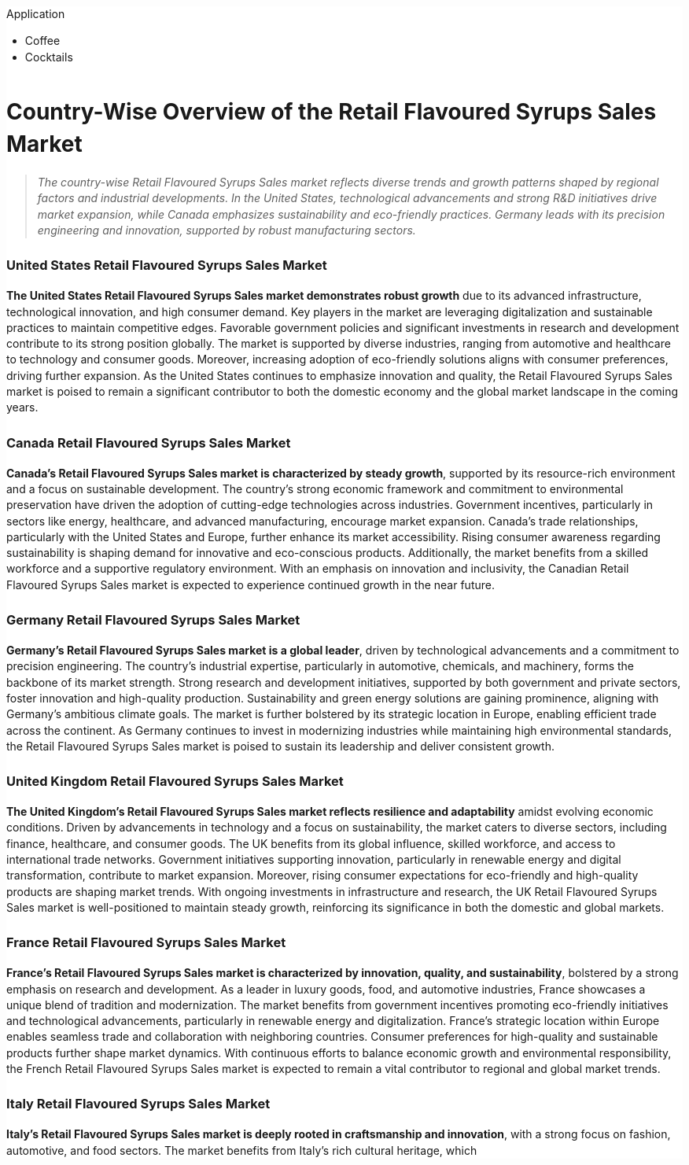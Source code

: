 Application</h3><ul><li>Coffee</li><li>Cocktails</li></ul><h1><span class="">Country-Wise Overview of the Retail Flavoured Syrups Sales Market<br /></span></h1><blockquote><p><em><span class="">The country-wise Retail Flavoured Syrups Sales market reflects diverse trends and growth patterns shaped by regional factors and industrial developments. In the United States, technological advancements and strong R&amp;D initiatives drive market expansion, while Canada emphasizes sustainability and eco-friendly practices. Germany leads with its precision engineering and innovation, supported by robust manufacturing sectors.</span></em></p></blockquote><h3><strong>United States Retail Flavoured Syrups Sales Market</strong></h3><p><strong>The United States Retail Flavoured Syrups Sales market demonstrates robust growth</strong> due to its advanced infrastructure, technological innovation, and high consumer demand. Key players in the market are leveraging digitalization and sustainable practices to maintain competitive edges. Favorable government policies and significant investments in research and development contribute to its strong position globally. The market is supported by diverse industries, ranging from automotive and healthcare to technology and consumer goods. Moreover, increasing adoption of eco-friendly solutions aligns with consumer preferences, driving further expansion. As the United States continues to emphasize innovation and quality, the Retail Flavoured Syrups Sales market is poised to remain a significant contributor to both the domestic economy and the global market landscape in the coming years.</p><h3><strong>Canada Retail Flavoured Syrups Sales Market</strong></h3><p><strong>Canada&rsquo;s Retail Flavoured Syrups Sales market is characterized by steady growth</strong>, supported by its resource-rich environment and a focus on sustainable development. The country&rsquo;s strong economic framework and commitment to environmental preservation have driven the adoption of cutting-edge technologies across industries. Government incentives, particularly in sectors like energy, healthcare, and advanced manufacturing, encourage market expansion. Canada&rsquo;s trade relationships, particularly with the United States and Europe, further enhance its market accessibility. Rising consumer awareness regarding sustainability is shaping demand for innovative and eco-conscious products. Additionally, the market benefits from a skilled workforce and a supportive regulatory environment. With an emphasis on innovation and inclusivity, the Canadian Retail Flavoured Syrups Sales market is expected to experience continued growth in the near future.</p><h3><strong>Germany Retail Flavoured Syrups Sales Market</strong></h3><p><strong>Germany&rsquo;s Retail Flavoured Syrups Sales market is a global leader</strong>, driven by technological advancements and a commitment to precision engineering. The country&rsquo;s industrial expertise, particularly in automotive, chemicals, and machinery, forms the backbone of its market strength. Strong research and development initiatives, supported by both government and private sectors, foster innovation and high-quality production. Sustainability and green energy solutions are gaining prominence, aligning with Germany&rsquo;s ambitious climate goals. The market is further bolstered by its strategic location in Europe, enabling efficient trade across the continent. As Germany continues to invest in modernizing industries while maintaining high environmental standards, the Retail Flavoured Syrups Sales market is poised to sustain its leadership and deliver consistent growth.</p><h3><strong>United Kingdom Retail Flavoured Syrups Sales Market</strong></h3><p><strong>The United Kingdom&rsquo;s Retail Flavoured Syrups Sales market reflects resilience and adaptability</strong> amidst evolving economic conditions. Driven by advancements in technology and a focus on sustainability, the market caters to diverse sectors, including finance, healthcare, and consumer goods. The UK benefits from its global influence, skilled workforce, and access to international trade networks. Government initiatives supporting innovation, particularly in renewable energy and digital transformation, contribute to market expansion. Moreover, rising consumer expectations for eco-friendly and high-quality products are shaping market trends. With ongoing investments in infrastructure and research, the UK Retail Flavoured Syrups Sales market is well-positioned to maintain steady growth, reinforcing its significance in both the domestic and global markets.</p><h3><strong>France Retail Flavoured Syrups Sales Market</strong></h3><p><strong>France&rsquo;s Retail Flavoured Syrups Sales market is characterized by innovation, quality, and sustainability</strong>, bolstered by a strong emphasis on research and development. As a leader in luxury goods, food, and automotive industries, France showcases a unique blend of tradition and modernization. The market benefits from government incentives promoting eco-friendly initiatives and technological advancements, particularly in renewable energy and digitalization. France&rsquo;s strategic location within Europe enables seamless trade and collaboration with neighboring countries. Consumer preferences for high-quality and sustainable products further shape market dynamics. With continuous efforts to balance economic growth and environmental responsibility, the French Retail Flavoured Syrups Sales market is expected to remain a vital contributor to regional and global market trends.</p><h3><strong>Italy Retail Flavoured Syrups Sales Market</strong></h3><p><strong>Italy&rsquo;s Retail Flavoured Syrups Sales market is deeply rooted in craftsmanship and innovation</strong>, with a strong focus on fashion, automotive, and food sectors. The market benefits from Italy&rsquo;s rich cultural heritage, which